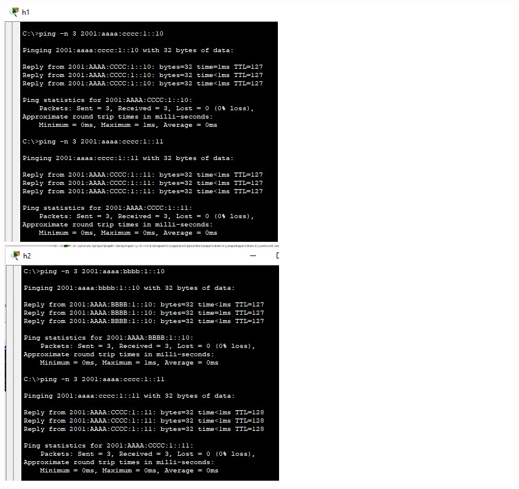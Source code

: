 <img src="/Practico/Laboratorio1/Imagenes_tp1/19.jpg" >
<img src="/Practico/Laboratorio1/Imagenes_tp1/20.jpg" >